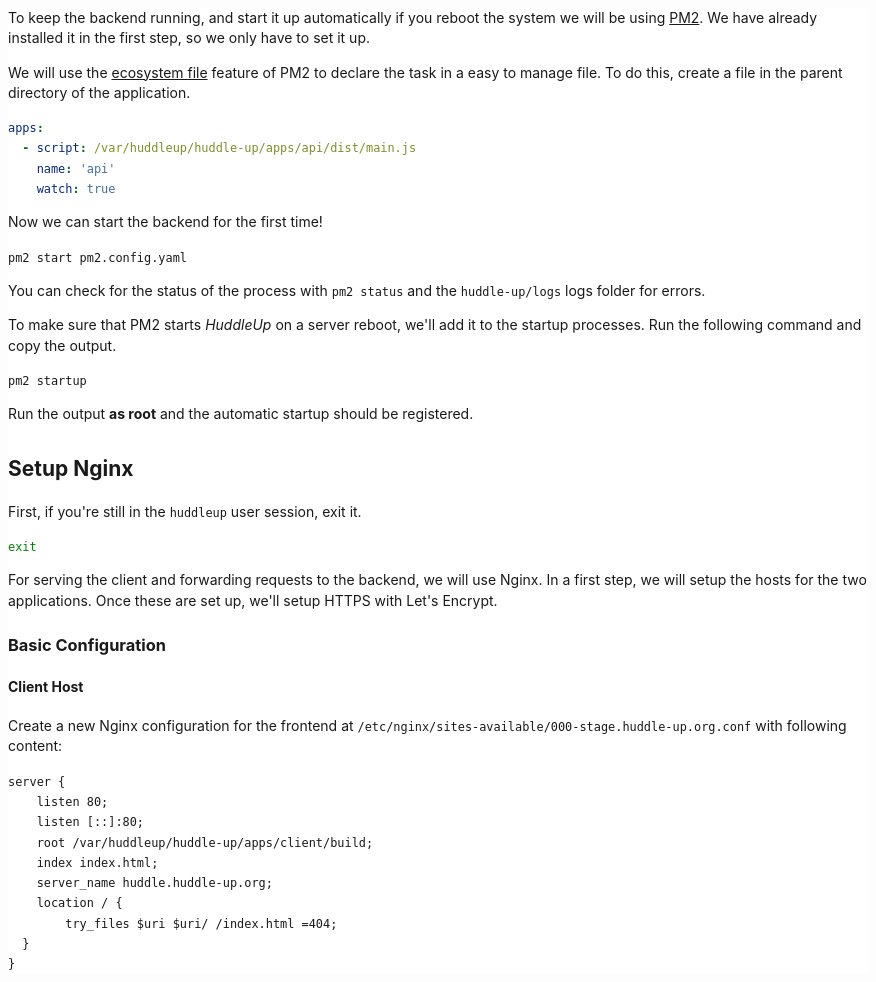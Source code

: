 To keep the backend running, and start it up automatically if you reboot the system we will be using [PM2](https://pm2.keymetrics.io). We have already installed it in the first step, so we only have to set it up.

We will use the [ecosystem file](https://pm2.keymetrics.io/docs/usage/application-declaration/) feature of PM2 to declare the task in a easy to manage file. To do this, create a file in the parent directory of the application.

```yaml title="/var/huddleup/pm2.config.yaml"
apps:
  - script: /var/huddleup/huddle-up/apps/api/dist/main.js
    name: 'api'
    watch: true
```

Now we can start the backend for the first time!

```bash
pm2 start pm2.config.yaml
```

You can check for the status of the process with `pm2 status` and the `huddle-up/logs` logs folder for errors.

To make sure that PM2 starts _HuddleUp_ on a server reboot, we'll add it to the startup processes. Run the following command and copy the output.

```bash
pm2 startup
```

Run the output **as root** and the automatic startup should be registered.

## Setup Nginx

First, if you're still in the `huddleup` user session, exit it.

```bash
exit
```

For serving the client and forwarding requests to the backend, we will use Nginx. In a first step, we will setup the hosts for the two applications. Once these are set up, we'll setup HTTPS with Let's Encrypt.

### Basic Configuration

#### Client Host

Create a new Nginx configuration for the frontend at `/etc/nginx/sites-available/000-stage.huddle-up.org.conf` with following content:

```nginx title="/etc/nginx/sites-available/000-stage.huddle-up.org.conf"
server {
    listen 80;
    listen [::]:80;
    root /var/huddleup/huddle-up/apps/client/build;
    index index.html;
    server_name huddle.huddle-up.org;
    location / {
        try_files $uri $uri/ /index.html =404;
  }
}
```
